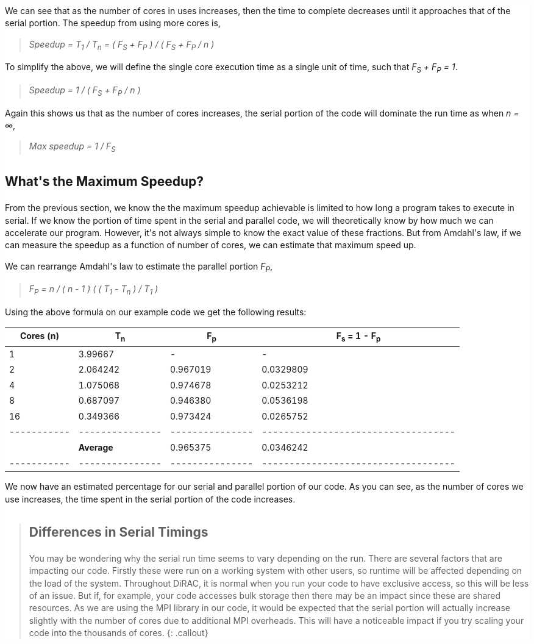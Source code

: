 We can see that as the number of cores in uses increases, then the time to complete decreases until it approaches that of the serial portion. The speedup from using more cores is,

> *Speedup = T<sub>1</sub> / T<sub>n</sub> = ( F<sub>S</sub> + F<sub>P</sub> ) / ( F<sub>S</sub> + F<sub>P</sub> / n )*

To simplify the above, we will define the single core execution time as a single unit of time, such that *F<sub>S</sub> + F<sub>P</sub> = 1*.

> *Speedup = 1 / ( F<sub>S</sub> + F<sub>P</sub> / n )*

Again this shows us that as the number of cores increases, the serial portion of the code will dominate the run time as when *n = ∞*,

> *Max speedup = 1 / F<sub>S</sub>*

## What's the Maximum Speedup?

From the previous section, we know the the maximum speedup achievable is limited to how long a program takes to execute in serial. If we know the portion of time spent in the serial and parallel code, we will theoretically know by how much we can accelerate our program. However, it's not always simple to know the exact value of these fractions. But from Amdahl's law, if we can measure the speedup as a function of number of cores, we can estimate that maximum speed up.

We can rearrange Amdahl's law to estimate the parallel portion *F<sub>P</sub>*,

> *F<sub>P</sub> = n / ( n - 1 ) ( ( T<sub>1</sub> - T<sub>n</sub> ) / T<sub>1</sub> )*

Using the above formula on our example code we get the following results:

| Cores (n) | T<sub>n</sub> | F<sub>p</sub> | F<sub>s</sub> = 1 - F<sub>p</sub> |
|-----------|---------------|---------------|-----------------------------------|
| 1         | 3.99667       | -             | -                                 |
| 2         | 2.064242      | 0.967019      | 0.0329809                         |
| 4         | 1.075068      | 0.974678      | 0.0253212                         |
| 8         | 0.687097      | 0.946380      | 0.0536198                         |
| 16        | 0.349366      | 0.973424      | 0.0265752                         |
|-----------|---------------|---------------|-----------------------------------|
|           | **Average**   | 0.965375      | 0.0346242                         |
|-----------|---------------|---------------|-----------------------------------|

We now have an estimated percentage for our serial and parallel portion of our code. As you can see, as the number of cores we use increases, the time spent in the serial portion of the code increases.

> ## Differences in Serial Timings
>
> You may be wondering why the serial run time seems to vary depending on the run. There are several factors that are impacting our code. Firstly these were run on a working system with other users, so runtime will be affected depending on the load of the system. Throughout DiRAC, it is normal when you run your code to have exclusive access, so this will be less of an issue. But if, for example, your code accesses bulk storage then there may be an impact since these are shared resources. As we are using the MPI library in our code, it would be expected that the serial portion will actually increase slightly with the number of cores due to additional MPI overheads. This will have a noticeable impact if you try scaling your code into the thousands of cores.
{: .callout}
